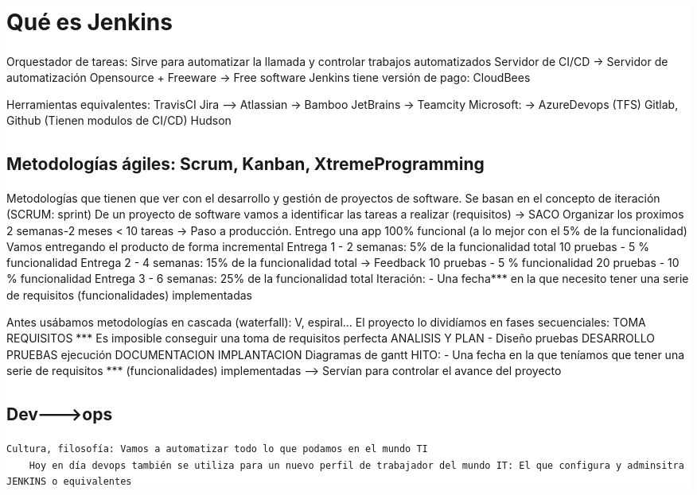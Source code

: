 # Qué es Jenkins

Orquestador de tareas: Sirve para automatizar la llamada y controlar trabajos automatizados
Servidor de CI/CD -> Servidor de automatización
Opensource + Freeware -> Free software
    Jenkins tiene versión de pago: CloudBees

Herramientas equivalentes:
    TravisCI
    Jira --> Atlassian -> Bamboo
    JetBrains -> Teamcity
    Microsoft: -> AzureDevops (TFS)
    Gitlab, Github (Tienen modulos de CI/CD)
    Hudson


## Metodologías ágiles: Scrum, Kanban, XtremeProgramming

Metodologías que tienen que ver con el desarrollo y gestión de proyectos de software.
    Se basan en el concepto de iteración (SCRUM: sprint)
        De un proyecto de software vamos a identificar las tareas a realizar (requisitos) -> SACO
        Organizar los proximos 2 semanas-2 meses < 10 tareas
            -> Paso a producción. Entrego una app 100% funcional (a lo mejor con el 5% de la funcionalidad)
            Vamos entregando el producto de forma incremental
                Entrega 1 - 2 semanas: 5% de la funcionalidad total
                    10 pruebas - 5 % funcionalidad
                Entrega 2 - 4 semanas: 15% de la funcionalidad total -> Feedback
                    10 pruebas - 5 % funcionalidad
                    20 pruebas - 10 % funcionalidad
                Entrega 3 - 6 semanas: 25% de la funcionalidad total
        Iteración: 
            - Una fecha*** en la que necesito tener una serie de requisitos (funcionalidades) implementadas
    
Antes usábamos metodologías en cascada (waterfall): V, espiral...
    El proyecto lo dividíamos en fases secuenciales:
        TOMA REQUISITOS *** Es imposible conseguir una toma de requisitos perfecta
            ANALISIS Y PLAN - Diseño pruebas
                DESARROLLO
                    PRUEBAS ejecución
                        DOCUMENTACION
                            IMPLANTACION
    Diagramas de gantt
    HITO: - Una fecha en la que teníamos que tener una serie de requisitos *** (funcionalidades) implementadas
        --> Servían para controlar el avance del proyecto

## Dev--->ops
    Cultura, filosofía: Vamos a automatizar todo lo que podamos en el mundo TI
        Hoy en día devops también se utiliza para un nuevo perfil de trabajador del mundo IT: El que configura y adminsitra JENKINS o equivalentes
    